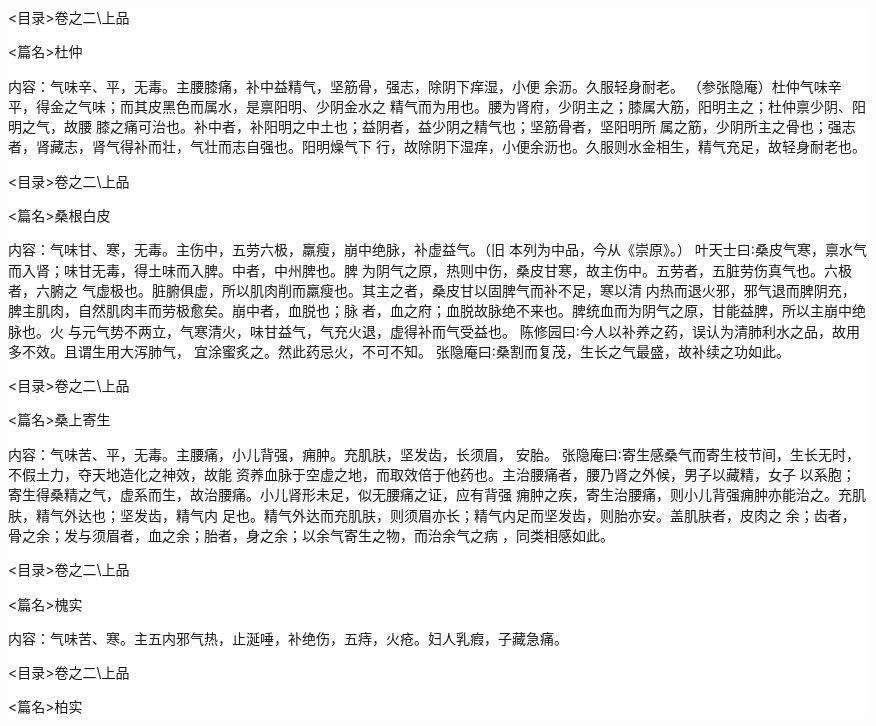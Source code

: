

<目录>卷之二\上品

<篇名>杜仲

内容：气味辛、平，无毒。主腰膝痛，补中益精气，坚筋骨，强志，除阴下痒湿，小便 
余沥。久服轻身耐老。 
（参张隐庵）杜仲气味辛平，得金之气味；而其皮黑色而属水，是禀阳明、少阴金水之 
精气而为用也。腰为肾府，少阴主之；膝属大筋，阳明主之；杜仲禀少阴、阳明之气，故腰 
膝之痛可治也。补中者，补阳明之中土也；益阴者，益少阴之精气也；坚筋骨者，坚阳明所 
属之筋，少阴所主之骨也；强志者，肾藏志，肾气得补而壮，气壮而志自强也。阳明燥气下 
行，故除阴下湿痒，小便余沥也。久服则水金相生，精气充足，故轻身耐老也。 



<目录>卷之二\上品

<篇名>桑根白皮

内容：气味甘、寒，无毒。主伤中，五劳六极，羸瘦，崩中绝脉，补虚益气。（旧 
本列为中品，今从《崇原》。） 
叶天士曰∶桑皮气寒，禀水气而入肾；味甘无毒，得土味而入脾。中者，中州脾也。脾 
为阴气之原，热则中伤，桑皮甘寒，故主伤中。五劳者，五脏劳伤真气也。六极者，六腑之 
气虚极也。脏腑俱虚，所以肌肉削而羸瘦也。其主之者，桑皮甘以固脾气而补不足，寒以清 
内热而退火邪，邪气退而脾阴充，脾主肌肉，自然肌肉丰而劳极愈矣。崩中者，血脱也；脉 
者，血之府；血脱故脉绝不来也。脾统血而为阴气之原，甘能益脾，所以主崩中绝脉也。火 
与元气势不两立，气寒清火，味甘益气，气充火退，虚得补而气受益也。 
陈修园曰∶今人以补养之药，误认为清肺利水之品，故用多不效。且谓生用大泻肺气， 
宜涂蜜炙之。然此药忌火，不可不知。 
张隐庵曰∶桑割而复茂，生长之气最盛，故补续之功如此。 



<目录>卷之二\上品

<篇名>桑上寄生

内容：气味苦、平，无毒。主腰痛，小儿背强，痈肿。充肌肤，坚发齿，长须眉， 
安胎。 
张隐庵曰∶寄生感桑气而寄生枝节间，生长无时，不假土力，夺天地造化之神效，故能 
资养血脉于空虚之地，而取效倍于他药也。主治腰痛者，腰乃肾之外候，男子以藏精，女子 
以系胞；寄生得桑精之气，虚系而生，故治腰痛。小儿肾形未足，似无腰痛之证，应有背强 
痈肿之疾，寄生治腰痛，则小儿背强痈肿亦能治之。充肌肤，精气外达也；坚发齿，精气内 
足也。精气外达而充肌肤，则须眉亦长；精气内足而坚发齿，则胎亦安。盖肌肤者，皮肉之 
余；齿者，骨之余；发与须眉者，血之余；胎者，身之余；以余气寄生之物，而治余气之病 
，同类相感如此。 



<目录>卷之二\上品

<篇名>槐实

内容：气味苦、寒。主五内邪气热，止涎唾，补绝伤，五痔，火疮。妇人乳瘕，子藏急痛。 



<目录>卷之二\上品

<篇名>柏实
